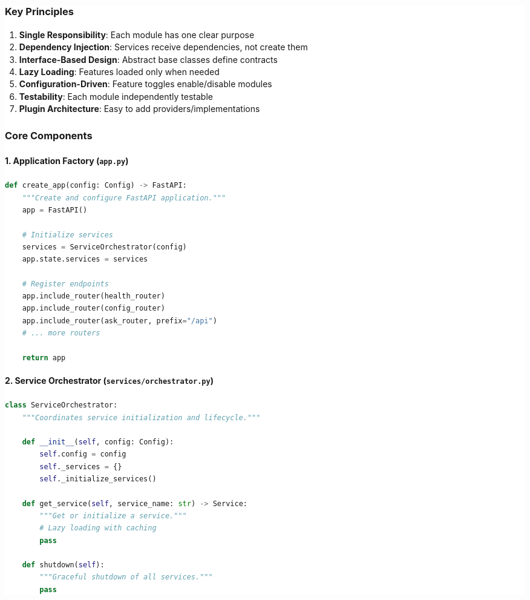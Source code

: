 ```
```

### Key Principles

1. **Single Responsibility**: Each module has one clear purpose
2. **Dependency Injection**: Services receive dependencies, not create them
3. **Interface-Based Design**: Abstract base classes define contracts
4. **Lazy Loading**: Features loaded only when needed
5. **Configuration-Driven**: Feature toggles enable/disable modules
6. **Testability**: Each module independently testable
7. **Plugin Architecture**: Easy to add providers/implementations

### Core Components

#### 1. Application Factory (`app.py`)
```python
def create_app(config: Config) -> FastAPI:
    """Create and configure FastAPI application."""
    app = FastAPI()
    
    # Initialize services
    services = ServiceOrchestrator(config)
    app.state.services = services
    
    # Register endpoints
    app.include_router(health_router)
    app.include_router(config_router)
    app.include_router(ask_router, prefix="/api")
    # ... more routers
    
    return app
```

#### 2. Service Orchestrator (`services/orchestrator.py`)
```python
class ServiceOrchestrator:
    """Coordinates service initialization and lifecycle."""
    
    def __init__(self, config: Config):
        self.config = config
        self._services = {}
        self._initialize_services()
    
    def get_service(self, service_name: str) -> Service:
        """Get or initialize a service."""
        # Lazy loading with caching
        pass
    
    def shutdown(self):
        """Graceful shutdown of all services."""
        pass
```
